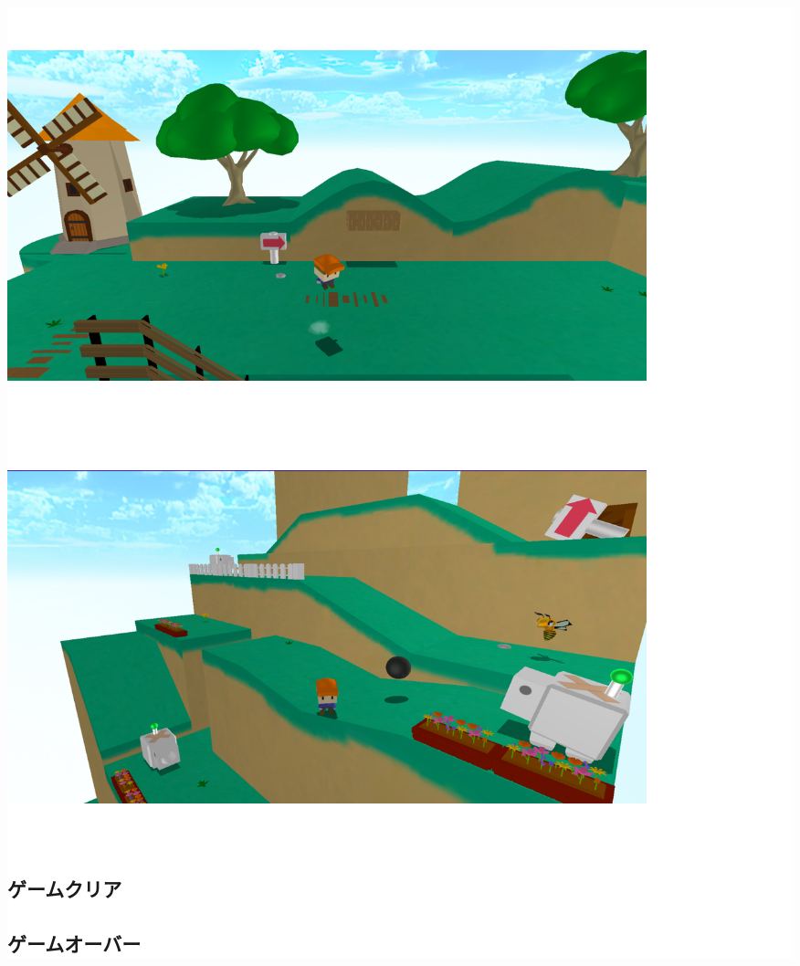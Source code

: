 <img src="stage1.png" width="700" height=456px ><img src="stage2.png" width="700" height=456px >

## ゲームクリア

## ゲームオーバー
